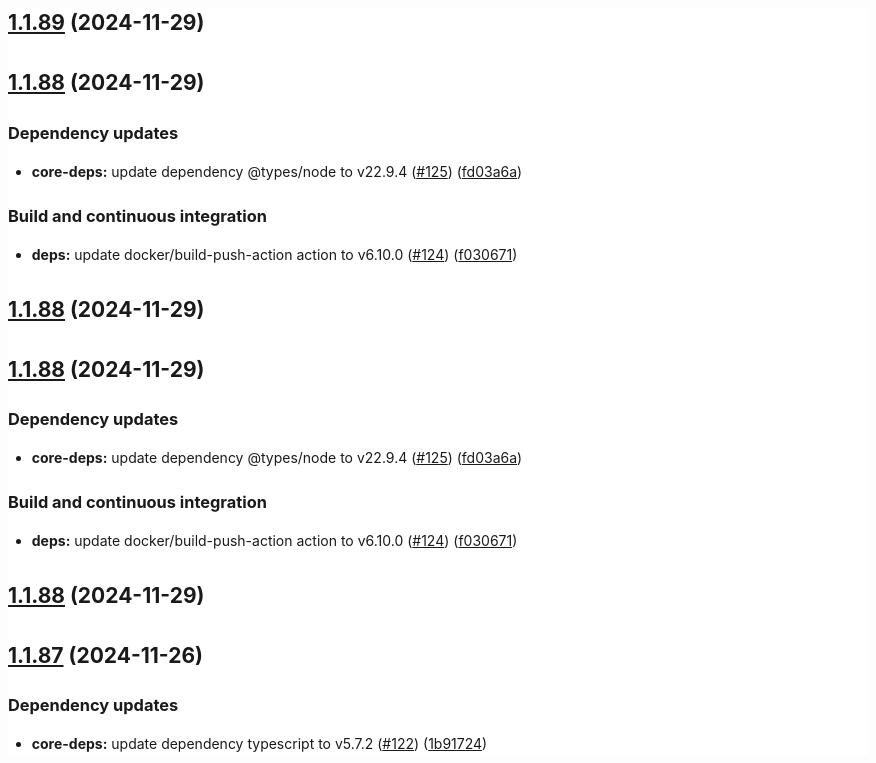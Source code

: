 ## [1.1.89](https://github.com/revue-org/revue-sample-thing/compare/v1.1.88...v1.1.89) (2024-11-29)

## [1.1.88](https://github.com/revue-org/revue-sample-thing/compare/v1.1.87...v1.1.88) (2024-11-29)

### Dependency updates

* **core-deps:** update dependency @types/node to v22.9.4 ([#125](https://github.com/revue-org/revue-sample-thing/issues/125)) ([fd03a6a](https://github.com/revue-org/revue-sample-thing/commit/fd03a6aee60c29b81f83153633abffa0baa6c551))

### Build and continuous integration

* **deps:** update docker/build-push-action action to v6.10.0 ([#124](https://github.com/revue-org/revue-sample-thing/issues/124)) ([f030671](https://github.com/revue-org/revue-sample-thing/commit/f0306714748e57d6bc7e4a75af10019ab14407c2))


## [1.1.88](https://github.com/revue-org/revue-sample-thing/compare/v1.1.87...v1.1.88) (2024-11-29)

## [1.1.88](https://github.com/revue-org/revue-sample-thing/compare/v1.1.87...v1.1.88) (2024-11-29)

### Dependency updates

* **core-deps:** update dependency @types/node to v22.9.4 ([#125](https://github.com/revue-org/revue-sample-thing/issues/125)) ([fd03a6a](https://github.com/revue-org/revue-sample-thing/commit/fd03a6aee60c29b81f83153633abffa0baa6c551))

### Build and continuous integration

* **deps:** update docker/build-push-action action to v6.10.0 ([#124](https://github.com/revue-org/revue-sample-thing/issues/124)) ([f030671](https://github.com/revue-org/revue-sample-thing/commit/f0306714748e57d6bc7e4a75af10019ab14407c2))


## [1.1.88](https://github.com/revue-org/revue-sample-thing/compare/v1.1.87...v1.1.88) (2024-11-29)

## [1.1.87](https://github.com/revue-org/revue-sample-thing/compare/v1.1.86...v1.1.87) (2024-11-26)

### Dependency updates

* **core-deps:** update dependency typescript to v5.7.2 ([#122](https://github.com/revue-org/revue-sample-thing/issues/122)) ([1b91724](https://github.com/revue-org/revue-sample-thing/commit/1b9172481534692b05db45a14dd29cedb3c81d8d))

